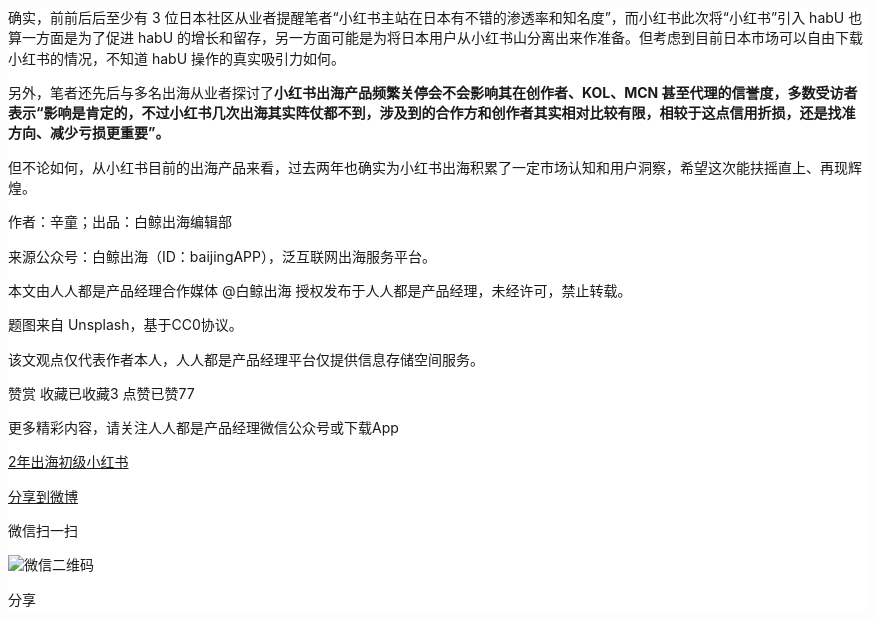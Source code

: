确实，前前后后至少有 3 位日本社区从业者提醒笔者“小红书主站在日本有不错的渗透率和知名度”，而小红书此次将“小红书”引入 habU 也算一方面是为了促进 habU 的增长和留存，另一方面可能是为将日本用户从小红书山分离出来作准备。但考虑到目前日本市场可以自由下载小红书的情况，不知道 habU 操作的真实吸引力如何。

另外，笔者还先后与多名出海从业者探讨了**小红书出海产品频繁关停会不会影响其在创作者、KOL、MCN 甚至代理的信誉度，多数受访者表示“影响是肯定的，不过小红书几次出海其实阵仗都不到，涉及到的合作方和创作者其实相对比较有限，相较于这点信用折损，还是找准方向、减少亏损更重要”。**

但不论如何，从小红书目前的出海产品来看，过去两年也确实为小红书出海积累了一定市场认知和用户洞察，希望这次能扶摇直上、再现辉煌。

作者：辛童；出品：白鲸出海编辑部

来源公众号：白鲸出海（ID：baijingAPP），泛互联网出海服务平台。

本文由人人都是产品经理合作媒体 @白鲸出海 授权发布于人人都是产品经理，未经许可，禁止转载。

题图来自 Unsplash，基于CC0协议。

该文观点仅代表作者本人，人人都是产品经理平台仅提供信息存储空间服务。

赞赏 收藏已收藏3 点赞已赞77

更多精彩内容，请关注人人都是产品经理微信公众号或下载App

[2年](https://www.woshipm.com/tag/2%e5%b9%b4)[出海](https://www.woshipm.com/tag/%e5%87%ba%e6%b5%b7)[初级](https://www.woshipm.com/tag/%e5%88%9d%e7%ba%a7)[小红书](https://www.woshipm.com/tag/%e5%b0%8f%e7%ba%a2%e4%b9%a6)

[分享到微博](https://service.weibo.com/share/share.php?appkey=2775287854&title=项目再次关停、新品如期上线，小红书出海坚持做垂类社区&url=https://www.woshipm.com/evaluating/5803921.html&pic=https://image.woshipm.com/wp-files/2023/04/wSB0uLHZpRphnAGPWHma.jpg)

微信扫一扫

![微信二维码](https://api.pwmqr.com/qrcode/create/?url=https://www.woshipm.com/evaluating/5803921.html)

分享
